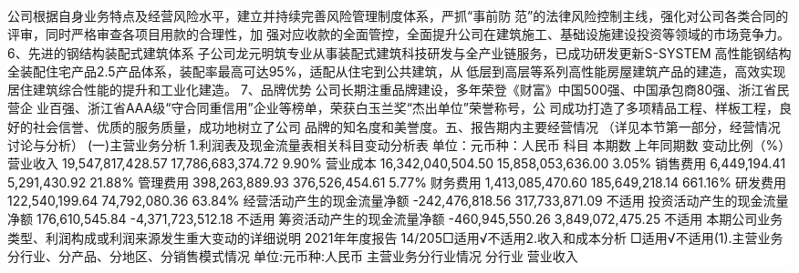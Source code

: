 公司根据自身业务特点及经营风险水平，建立并持续完善风险管理制度体系，严抓“事前防
范”的法律风险控制主线，强化对公司各类合同的评审，同时严格审查各项目用款的合理性，加
强对应收款的全面管控，全面提升公司在建筑施工、基础设施建设投资等领域的市场竞争力。
6、先进的钢结构装配式建筑体系
子公司龙元明筑专业从事装配式建筑科技研发与全产业链服务，已成功研发更新S-SYSTEM
高性能钢结构全装配住宅产品2.5产品体系，装配率最高可达95%，适配从住宅到公共建筑，从
低层到高层等系列高性能房屋建筑产品的建造，高效实现居住建筑综合性能的提升和工业化建造。
7、品牌优势
公司长期注重品牌建设，多年荣登《财富》中国500强、中国承包商80强、浙江省民营企
业百强、浙江省AAA级“守合同重信用”企业等榜单，荣获白玉兰奖“杰出单位”荣誉称号，公
司成功打造了多项精品工程、样板工程，良好的社会信誉、优质的服务质量，成功地树立了公司
品牌的知名度和美誉度。五、报告期内主要经营情况
（详见本节第一部分，经营情况讨论与分析）
(一)主营业务分析
1.利润表及现金流量表相关科目变动分析表
单位：元币种：人民币
科目
本期数
上年同期数
变动比例（%）
营业收入
19,547,817,428.57
17,786,683,374.72
9.90%
营业成本
16,342,040,504.50
15,858,053,636.00
3.05%
销售费用
6,449,194.41
5,291,430.92
21.88%
管理费用
398,263,889.93
376,526,454.61
5.77%
财务费用
1,413,085,470.60
185,649,218.14
661.16%
研发费用
122,540,199.64
74,792,080.36
63.84%
经营活动产生的现金流量净额
-242,476,818.56
317,733,871.09
不适用
投资活动产生的现金流量净额
176,610,545.84
-4,371,723,512.18
不适用
筹资活动产生的现金流量净额
-460,945,550.26
3,849,072,475.25
不适用
本期公司业务类型、利润构成或利润来源发生重大变动的详细说明
2021年年度报告
14/205□适用√不适用2.收入和成本分析
□适用√不适用(1).主营业务分行业、分产品、分地区、分销售模式情况
单位:元币种:人民币
主营业务分行业情况
分行业
营业收入